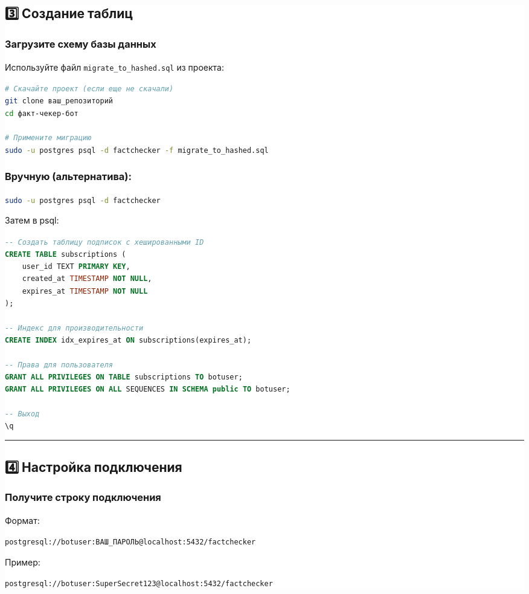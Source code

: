 
## 3️⃣ Создание таблиц

### Загрузите схему базы данных

Используйте файл `migrate_to_hashed.sql` из проекта:

```bash
# Скачайте проект (если еще не скачали)
git clone ваш_репозиторий
cd факт-чекер-бот

# Примените миграцию
sudo -u postgres psql -d factchecker -f migrate_to_hashed.sql
```

### Вручную (альтернатива):

```bash
sudo -u postgres psql -d factchecker
```

Затем в psql:
```sql
-- Создать таблицу подписок с хешированными ID
CREATE TABLE subscriptions (
    user_id TEXT PRIMARY KEY,
    created_at TIMESTAMP NOT NULL,
    expires_at TIMESTAMP NOT NULL
);

-- Индекс для производительности
CREATE INDEX idx_expires_at ON subscriptions(expires_at);

-- Права для пользователя
GRANT ALL PRIVILEGES ON TABLE subscriptions TO botuser;
GRANT ALL PRIVILEGES ON ALL SEQUENCES IN SCHEMA public TO botuser;

-- Выход
\q
```

---

## 4️⃣ Настройка подключения

### Получите строку подключения

Формат:
```
postgresql://botuser:ВАШ_ПАРОЛЬ@localhost:5432/factchecker
```

Пример:
```
postgresql://botuser:SuperSecret123@localhost:5432/factchecker
```
